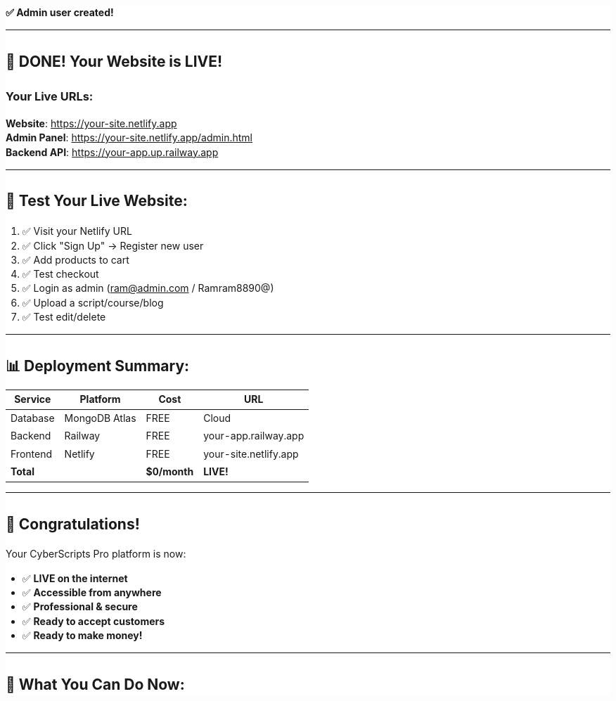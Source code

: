 **✅ Admin user created!**

---

## 🎉 DONE! Your Website is LIVE!

### Your Live URLs:

**Website**: https://your-site.netlify.app  
**Admin Panel**: https://your-site.netlify.app/admin.html  
**Backend API**: https://your-app.up.railway.app

---

## 🧪 Test Your Live Website:

1. ✅ Visit your Netlify URL
2. ✅ Click "Sign Up" → Register new user
3. ✅ Add products to cart
4. ✅ Test checkout
5. ✅ Login as admin (ram@admin.com / Ramram8890@)
6. ✅ Upload a script/course/blog
7. ✅ Test edit/delete

---

## 📊 Deployment Summary:

| Service | Platform | Cost | URL |
|---------|----------|------|-----|
| Database | MongoDB Atlas | FREE | Cloud |
| Backend | Railway | FREE | your-app.railway.app |
| Frontend | Netlify | FREE | your-site.netlify.app |
| **Total** | | **$0/month** | **LIVE!** |

---

## 🎊 Congratulations!

Your CyberScripts Pro platform is now:
- ✅ **LIVE on the internet**
- ✅ **Accessible from anywhere**
- ✅ **Professional & secure**
- ✅ **Ready to accept customers**
- ✅ **Ready to make money!**

---

## 📝 What You Can Do Now:
